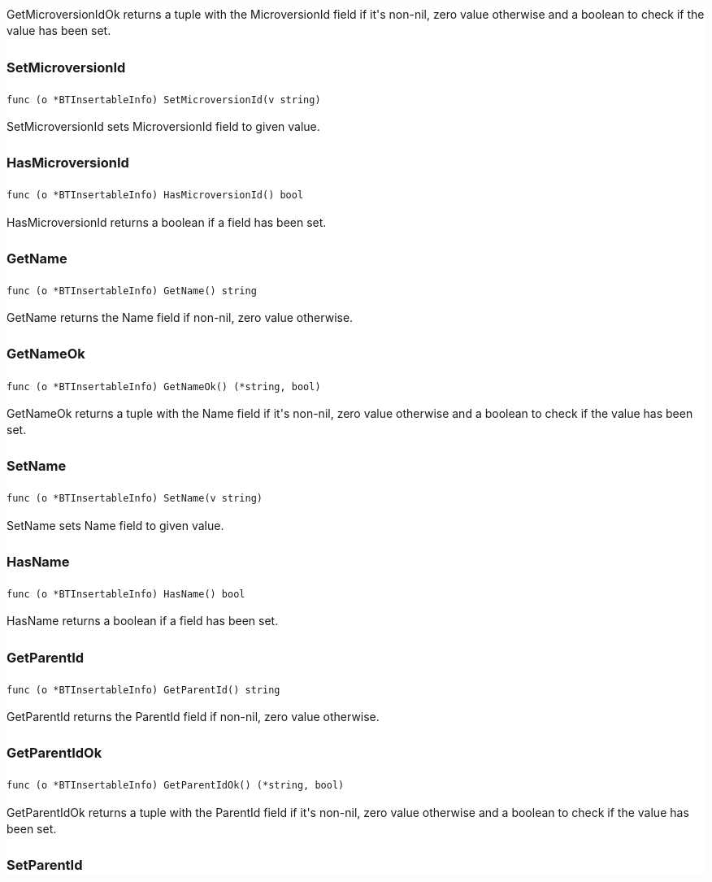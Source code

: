 GetMicroversionIdOk returns a tuple with the MicroversionId field if it's non-nil, zero value otherwise
and a boolean to check if the value has been set.

### SetMicroversionId

`func (o *BTInsertableInfo) SetMicroversionId(v string)`

SetMicroversionId sets MicroversionId field to given value.

### HasMicroversionId

`func (o *BTInsertableInfo) HasMicroversionId() bool`

HasMicroversionId returns a boolean if a field has been set.

### GetName

`func (o *BTInsertableInfo) GetName() string`

GetName returns the Name field if non-nil, zero value otherwise.

### GetNameOk

`func (o *BTInsertableInfo) GetNameOk() (*string, bool)`

GetNameOk returns a tuple with the Name field if it's non-nil, zero value otherwise
and a boolean to check if the value has been set.

### SetName

`func (o *BTInsertableInfo) SetName(v string)`

SetName sets Name field to given value.

### HasName

`func (o *BTInsertableInfo) HasName() bool`

HasName returns a boolean if a field has been set.

### GetParentId

`func (o *BTInsertableInfo) GetParentId() string`

GetParentId returns the ParentId field if non-nil, zero value otherwise.

### GetParentIdOk

`func (o *BTInsertableInfo) GetParentIdOk() (*string, bool)`

GetParentIdOk returns a tuple with the ParentId field if it's non-nil, zero value otherwise
and a boolean to check if the value has been set.

### SetParentId
